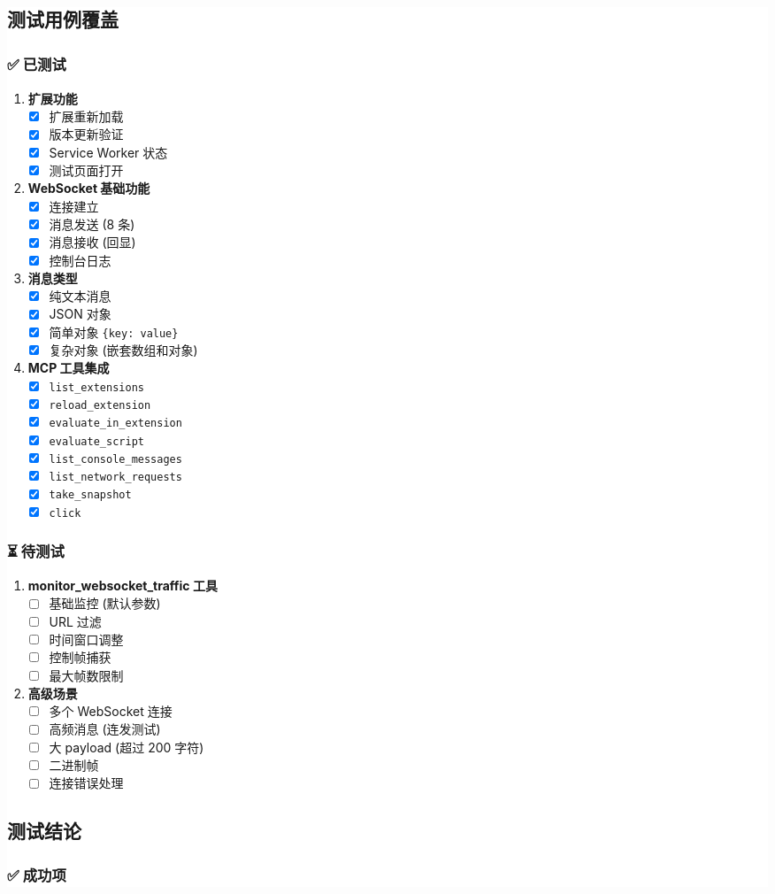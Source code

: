 ## 测试用例覆盖

### ✅ 已测试

1. **扩展功能**
   - [x] 扩展重新加载
   - [x] 版本更新验证
   - [x] Service Worker 状态
   - [x] 测试页面打开

2. **WebSocket 基础功能**
   - [x] 连接建立
   - [x] 消息发送 (8 条)
   - [x] 消息接收 (回显)
   - [x] 控制台日志

3. **消息类型**
   - [x] 纯文本消息
   - [x] JSON 对象
   - [x] 简单对象 `{key: value}`
   - [x] 复杂对象 (嵌套数组和对象)

4. **MCP 工具集成**
   - [x] `list_extensions`
   - [x] `reload_extension`
   - [x] `evaluate_in_extension`
   - [x] `evaluate_script`
   - [x] `list_console_messages`
   - [x] `list_network_requests`
   - [x] `take_snapshot`
   - [x] `click`

### ⏳ 待测试

1. **monitor_websocket_traffic 工具**
   - [ ] 基础监控 (默认参数)
   - [ ] URL 过滤
   - [ ] 时间窗口调整
   - [ ] 控制帧捕获
   - [ ] 最大帧数限制

2. **高级场景**
   - [ ] 多个 WebSocket 连接
   - [ ] 高频消息 (连发测试)
   - [ ] 大 payload (超过 200 字符)
   - [ ] 二进制帧
   - [ ] 连接错误处理

## 测试结论

### ✅ 成功项
